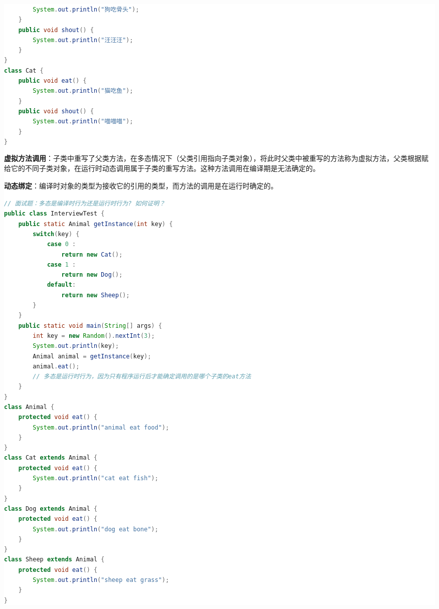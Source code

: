 ```java
        System.out.println("狗吃骨头");
    }
    public void shout() {
        System.out.println("汪汪汪");
    }
}
class Cat {
    public void eat() {
        System.out.println("猫吃鱼");
    }
    public void shout() {
        System.out.println("喵喵喵");
    }
}
```

**虚拟方法调用**：子类中重写了父类方法，在多态情况下（父类引用指向子类对象），将此时父类中被重写的方法称为虚拟方法，父类根据赋给它的不同子类对象，在运行时动态调用属于子类的重写方法。这种方法调用在编译期是无法确定的。

**动态绑定**：编译时对象的类型为接收它的引用的类型，而方法的调用是在运行时确定的。

```java
// 面试题：多态是编译时行为还是运行时行为? 如何证明？
public class InterviewTest {
    public static Animal getInstance(int key) {
        switch(key) {
            case 0 :
                return new Cat();
            case 1 :
                return new Dog();
            default:
                return new Sheep();
        }
    }
    public static void main(String[] args) {
        int key = new Random().nextInt(3);
        System.out.println(key);
        Animal animal = getInstance(key);
        animal.eat();
        // 多态是运行时行为，因为只有程序运行后才能确定调用的是哪个子类的eat方法
    }
}
class Animal {
    protected void eat() {
        System.out.println("animal eat food");
    }
}
class Cat extends Animal {
    protected void eat() {
        System.out.println("cat eat fish");
    }
}
class Dog extends Animal {
    protected void eat() {
        System.out.println("dog eat bone");
    }
}
class Sheep extends Animal {
    protected void eat() {
        System.out.println("sheep eat grass");
    }
}
```
